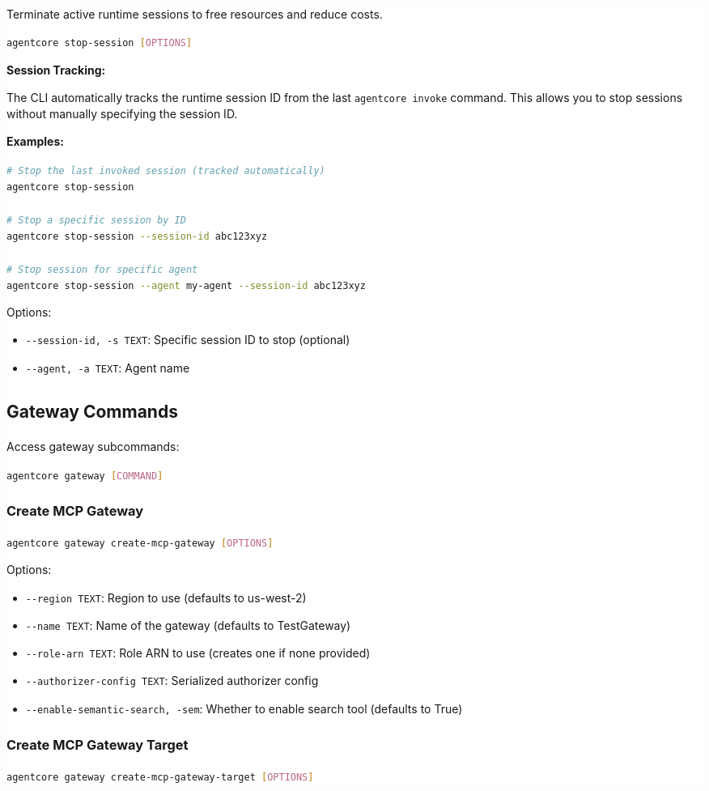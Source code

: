 Terminate active runtime sessions to free resources and reduce costs.

```bash
agentcore stop-session [OPTIONS]
```

**Session Tracking:**

The CLI automatically tracks the runtime session ID from the last `agentcore invoke` command. This allows you to stop sessions without manually specifying the session ID.

**Examples:**

```bash
# Stop the last invoked session (tracked automatically)
agentcore stop-session

# Stop a specific session by ID
agentcore stop-session --session-id abc123xyz

# Stop session for specific agent
agentcore stop-session --agent my-agent --session-id abc123xyz
```


Options:

- `--session-id, -s TEXT`: Specific session ID to stop (optional)

- `--agent, -a TEXT`: Agent name

## Gateway Commands

Access gateway subcommands:

```bash
agentcore gateway [COMMAND]
```

### Create MCP Gateway

```bash
agentcore gateway create-mcp-gateway [OPTIONS]
```

Options:

- `--region TEXT`: Region to use (defaults to us-west-2)

- `--name TEXT`: Name of the gateway (defaults to TestGateway)

- `--role-arn TEXT`: Role ARN to use (creates one if none provided)

- `--authorizer-config TEXT`: Serialized authorizer config

- `--enable-semantic-search, -sem`: Whether to enable search tool (defaults to True)

### Create MCP Gateway Target

```bash
agentcore gateway create-mcp-gateway-target [OPTIONS]
```
